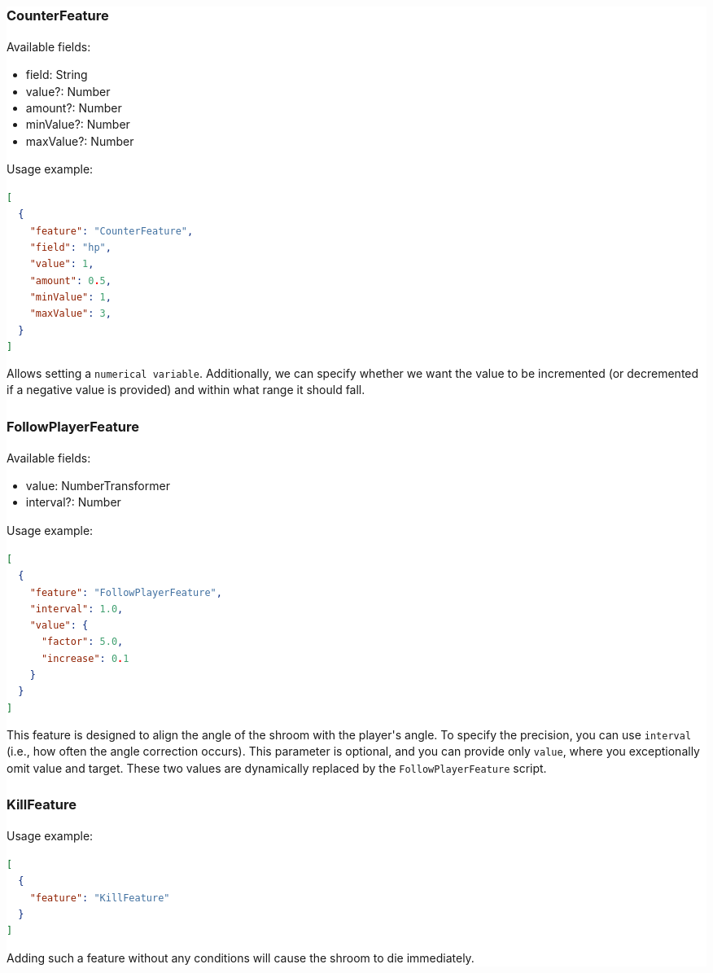 
### CounterFeature
Available fields:
- field: String
- value?: Number
- amount?: Number
- minValue?: Number
- maxValue?: Number

Usage example:
```json
[
  {
    "feature": "CounterFeature",
    "field": "hp",
    "value": 1,
    "amount": 0.5,
    "minValue": 1,
    "maxValue": 3,
  }
]
```
Allows setting a `numerical variable`. Additionally, we can specify whether we want the value to be incremented (or decremented if a negative value is provided) and within what range it should fall.


### FollowPlayerFeature
Available fields:
- value: NumberTransformer
- interval?: Number

Usage example:
```json
[
  {
    "feature": "FollowPlayerFeature",
    "interval": 1.0,
    "value": {
      "factor": 5.0,
      "increase": 0.1
    }
  }
]
```
This feature is designed to align the angle of the shroom with the player's angle. To specify the precision, you can use `interval` (i.e., how often the angle correction occurs). This parameter is optional, and you can provide only `value`, where you exceptionally omit value and target. These two values are dynamically replaced by the `FollowPlayerFeature` script.


### KillFeature
Usage example:
```json
[
  {
    "feature": "KillFeature"
  }
]
```
Adding such a feature without any conditions will cause the shroom to die immediately.
